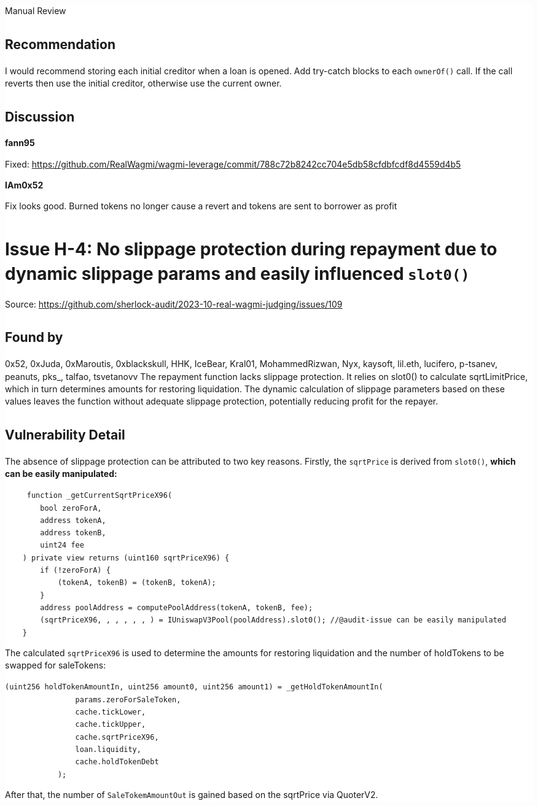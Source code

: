 Manual Review

## Recommendation

I would recommend storing each initial creditor when a loan is opened. Add try-catch blocks to each `ownerOf()` call. If the call reverts then use the initial creditor, otherwise use the current owner.



## Discussion

**fann95**

Fixed: https://github.com/RealWagmi/wagmi-leverage/commit/788c72b8242cc704e5db58cfdbfcdf8d4559d4b5

**IAm0x52**

Fix looks good. Burned tokens no longer cause a revert and tokens are sent to borrower as profit

# Issue H-4: No slippage protection during repayment due to dynamic slippage params and easily influenced `slot0()` 

Source: https://github.com/sherlock-audit/2023-10-real-wagmi-judging/issues/109 

## Found by 
0x52, 0xJuda, 0xMaroutis, 0xblackskull, HHK, IceBear, Kral01, MohammedRizwan, Nyx, kaysoft, lil.eth, lucifero, p-tsanev, peanuts, pks\_, talfao, tsvetanovv
The repayment function lacks slippage protection. It relies on slot0() to calculate sqrtLimitPrice, which in turn determines amounts for restoring liquidation. The dynamic calculation of slippage parameters based on these values leaves the function without adequate slippage protection, potentially reducing profit for the repayer.

## Vulnerability Detail
The absence of slippage protection can be attributed to two key reasons. Firstly, the `sqrtPrice` is derived from `slot0()`, **which can be easily manipulated:**
```Solidity
     function _getCurrentSqrtPriceX96(
        bool zeroForA,
        address tokenA,
        address tokenB,
        uint24 fee
    ) private view returns (uint160 sqrtPriceX96) {
        if (!zeroForA) {
            (tokenA, tokenB) = (tokenB, tokenA);
        }
        address poolAddress = computePoolAddress(tokenA, tokenB, fee);
        (sqrtPriceX96, , , , , , ) = IUniswapV3Pool(poolAddress).slot0(); //@audit-issue can be easily manipulated
    }
```
The calculated `sqrtPriceX96` is used to determine the amounts for restoring liquidation and the number of holdTokens to be swapped for saleTokens:
```Solidity
(uint256 holdTokenAmountIn, uint256 amount0, uint256 amount1) = _getHoldTokenAmountIn(
                params.zeroForSaleToken,
                cache.tickLower,
                cache.tickUpper,
                cache.sqrtPriceX96,
                loan.liquidity,
                cache.holdTokenDebt
            );
``` 
After that, the number of `SaleTokemAmountOut` is gained based on the sqrtPrice via QuoterV2.
